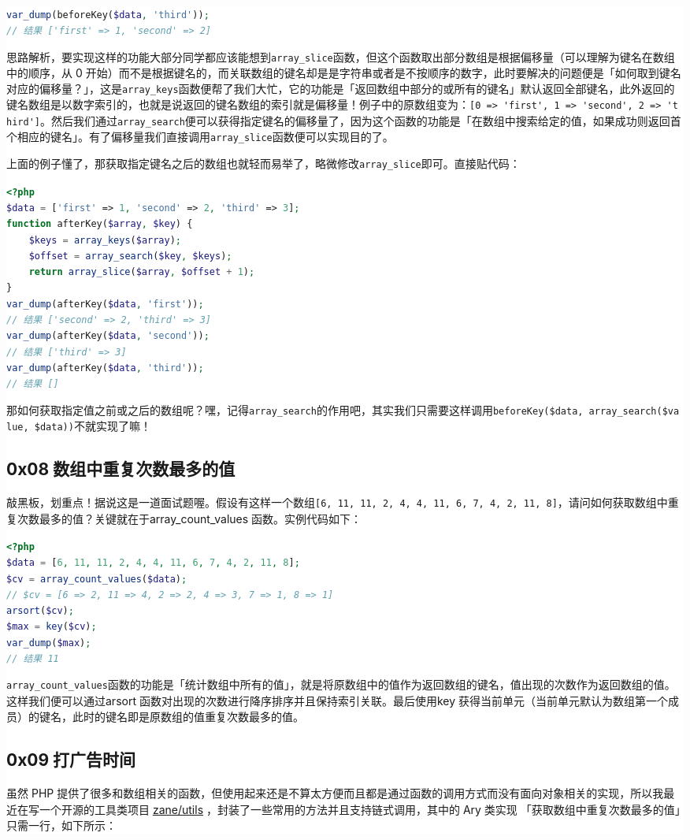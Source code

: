 ```php
var_dump(beforeKey($data, 'third'));
// 结果 ['first' => 1, 'second' => 2]
```

思路解析，要实现这样的功能大部分同学都应该能想到`array_slice`函数，但这个函数取出部分数组是根据偏移量（可以理解为键名在数组中的顺序，从 0 开始）而不是根据键名的，而关联数组的键名却是是字符串或者是不按顺序的数字，此时要解决的问题便是「如何取到键名对应的偏移量？」，这是`array_keys`函数便帮了我们大忙，它的功能是「返回数组中部分的或所有的键名」默认返回全部键名，此外返回的键名数组是以数字索引的，也就是说返回的键名数组的索引就是偏移量！例子中的原数组变为：`[0 => 'first', 1 => 'second', 2 => 'third']`。然后我们通过`array_search`便可以获得指定键名的偏移量了，因为这个函数的功能是「在数组中搜索给定的值，如果成功则返回首个相应的键名」。有了偏移量我们直接调用`array_slice`函数便可以实现目的了。

上面的例子懂了，那获取指定键名之后的数组也就轻而易举了，略微修改`array_slice`即可。直接贴代码：

```php
<?php
$data = ['first' => 1, 'second' => 2, 'third' => 3];
function afterKey($array, $key) {
    $keys = array_keys($array);
    $offset = array_search($key, $keys);
    return array_slice($array, $offset + 1);
}
var_dump(afterKey($data, 'first'));
// 结果 ['second' => 2, 'third' => 3]
var_dump(afterKey($data, 'second'));
// 结果 ['third' => 3]
var_dump(afterKey($data, 'third'));
// 结果 []
```

那如何获取指定值之前或之后的数组呢？嘿，记得`array_search`的作用吧，其实我们只需要这样调用`beforeKey($data, array_search($value, $data))`不就实现了嘛！


## 0x08 数组中重复次数最多的值

敲黑板，划重点！据说这是一道面试题喔。假设有这样一个数组`[6, 11, 11, 2, 4, 4, 11, 6, 7, 4, 2, 11, 8]`，请问如何获取数组中重复次数最多的值？关键就在于array_count_values 函数。实例代码如下：

```php
<?php
$data = [6, 11, 11, 2, 4, 4, 11, 6, 7, 4, 2, 11, 8];
$cv = array_count_values($data);
// $cv = [6 => 2, 11 => 4, 2 => 2, 4 => 3, 7 => 1, 8 => 1]
arsort($cv);
$max = key($cv);
var_dump($max);
// 结果 11
```
`array_count_values`函数的功能是「统计数组中所有的值」，就是将原数组中的值作为返回数组的键名，值出现的次数作为返回数组的值。这样我们便可以通过arsort 函数对出现的次数进行降序排序并且保持索引关联。最后使用key 获得当前单元（当前单元默认为数组第一个成员）的键名，此时的键名即是原数组的值重复次数最多的值。


## 0x09 打广告时间

虽然 PHP 提供了很多和数组相关的函数，但使用起来还是不算太方便而且都是通过函数的调用方式而没有面向对象相关的实现，所以我最近在写一个开源的工具类项目    [zane/utils][2]
，封装了一些常用的方法并且支持链式调用，其中的 Ary 类实现 「获取数组中重复次数最多的值」只需一行，如下所示：


[0]: https://link.juejin.im?target=http%3A%2F%2Fphp.net%2Fmanual%2Fzh%2Fbook.array.php
[1]: https://link.juejin.im?target=http%3A%2F%2Fphp.net%2Fmanual%2Fzh%2Ffunction.array-intersect-key.php
[2]: https://link.juejin.im?target=https%3A%2F%2Fgithub.com%2Fzanemmm%2Futils
[3]: https://link.juejin.im?target=https%3A%2F%2Fgithub.com%2Fzanemmm%2Futils